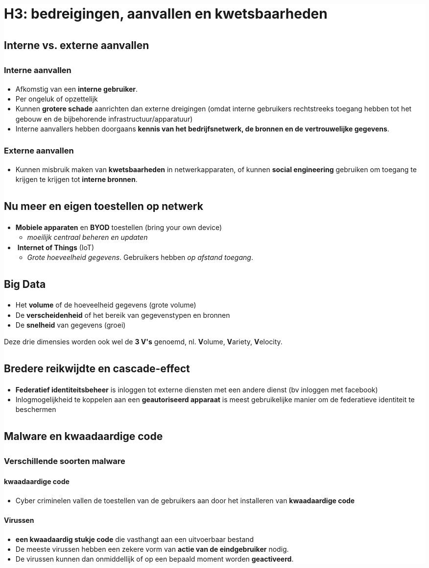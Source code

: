 # H3: bedreigingen, aanvallen en kwetsbaarheden

## Interne vs. externe aanvallen

### Interne aanvallen
- Afkomstig van een **interne gebruiker**.
- Per ongeluk of opzettelijk
- Kunnen **grotere schade** aanrichten dan externe dreigingen (omdat interne gebruikers rechtstreeks toegang hebben tot het gebouw en de bijbehorende infrastructuur/apparatuur)
- Interne aanvallers hebben doorgaans **kennis van het bedrijfsnetwerk, de bronnen en de vertrouwelijke gegevens**.

### Externe aanvallen
- Kunnen misbruik maken van **kwetsbaarheden** in netwerkapparaten, of kunnen **social engineering** gebruiken om toegang te krijgen te krijgen tot **interne bronnen**.

## Nu meer en eigen toestellen op netwerk

- **Mobiele apparaten** en **BYOD** toestellen (bring your own device)
	- *moeilijk centraal beheren en updaten*
-  **Internet of Things** (IoT)
	- *Grote hoeveelheid gegevens*. Gebruikers hebben *op afstand toegang*.

## Big Data
 - Het **volume** of de hoeveelheid gegevens (grote volume)
- De **verscheidenheid** of het bereik van gegevenstypen en bronnen
- De **snelheid** van gegevens (groei)

Deze drie dimensies worden ook wel de **3 V's** genoemd, nl. **V**olume, **V**ariety, **V**elocity.

## Bredere reikwijdte en cascade-effect
- **Federatief identiteitsbeheer** is inloggen tot externe diensten met een andere dienst (bv inloggen met facebook)
- Inlogmogelijkheid te koppelen aan een **geautoriseerd apparaat** is meest gebruikelijke manier om de federatieve identiteit te beschermen

## Malware en kwaadaardige code

### Verschillende soorten malware

#### kwaadaardige code
- Cyber criminelen vallen de toestellen van de gebruikers aan door het installeren van **kwaadaardige code**
#### Virussen
- **een kwaadaardig stukje code** die vasthangt aan een uitvoerbaar bestand
- De meeste virussen hebben een zekere vorm van **actie van de eindgebruiker** nodig.
- De virussen kunnen dan onmiddellijk of op een bepaald moment worden **geactiveerd**.
